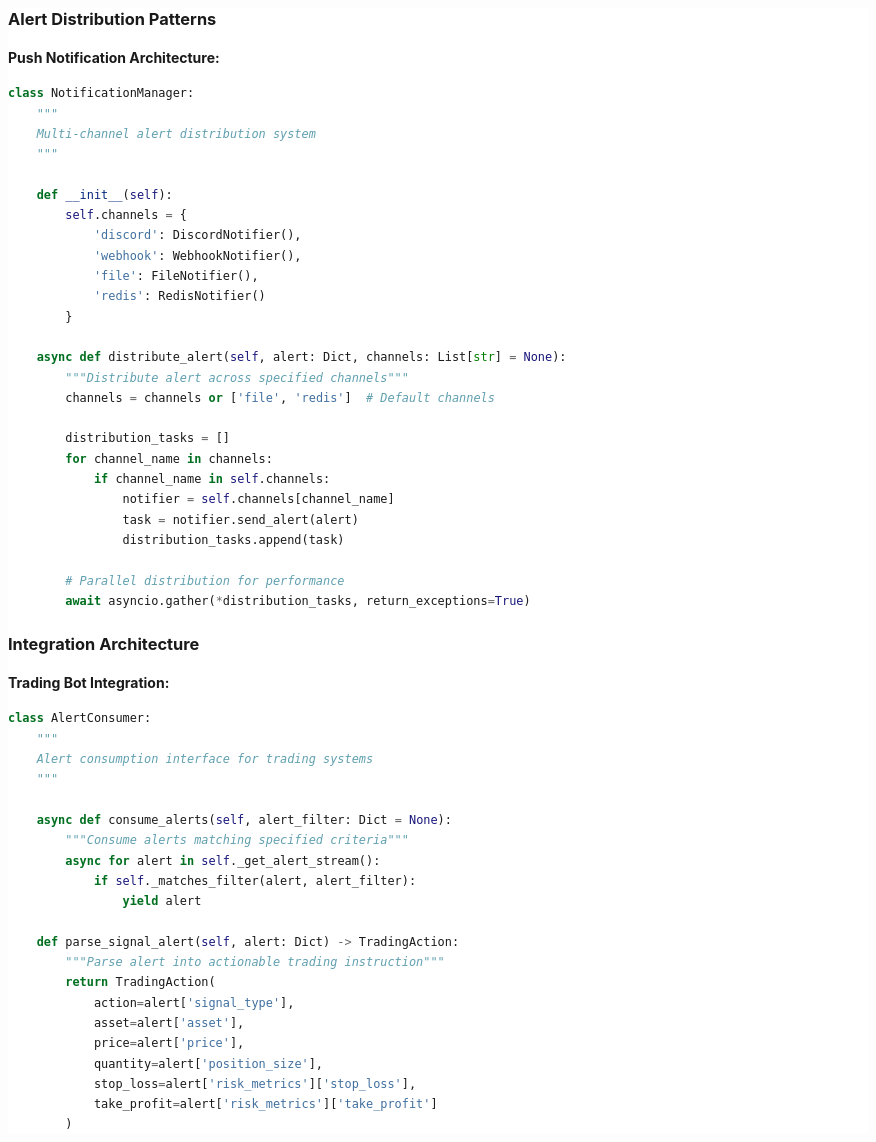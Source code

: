 ### Alert Distribution Patterns

**Push Notification Architecture:**

```python
class NotificationManager:
    """
    Multi-channel alert distribution system
    """
    
    def __init__(self):
        self.channels = {
            'discord': DiscordNotifier(),
            'webhook': WebhookNotifier(),
            'file': FileNotifier(),
            'redis': RedisNotifier()
        }
    
    async def distribute_alert(self, alert: Dict, channels: List[str] = None):
        """Distribute alert across specified channels"""
        channels = channels or ['file', 'redis']  # Default channels
        
        distribution_tasks = []
        for channel_name in channels:
            if channel_name in self.channels:
                notifier = self.channels[channel_name]
                task = notifier.send_alert(alert)
                distribution_tasks.append(task)
        
        # Parallel distribution for performance
        await asyncio.gather(*distribution_tasks, return_exceptions=True)
```

### Integration Architecture

**Trading Bot Integration:**

```python
class AlertConsumer:
    """
    Alert consumption interface for trading systems
    """
    
    async def consume_alerts(self, alert_filter: Dict = None):
        """Consume alerts matching specified criteria"""
        async for alert in self._get_alert_stream():
            if self._matches_filter(alert, alert_filter):
                yield alert
    
    def parse_signal_alert(self, alert: Dict) -> TradingAction:
        """Parse alert into actionable trading instruction"""
        return TradingAction(
            action=alert['signal_type'],
            asset=alert['asset'],
            price=alert['price'],
            quantity=alert['position_size'],
            stop_loss=alert['risk_metrics']['stop_loss'],
            take_profit=alert['risk_metrics']['take_profit']
        )
```
